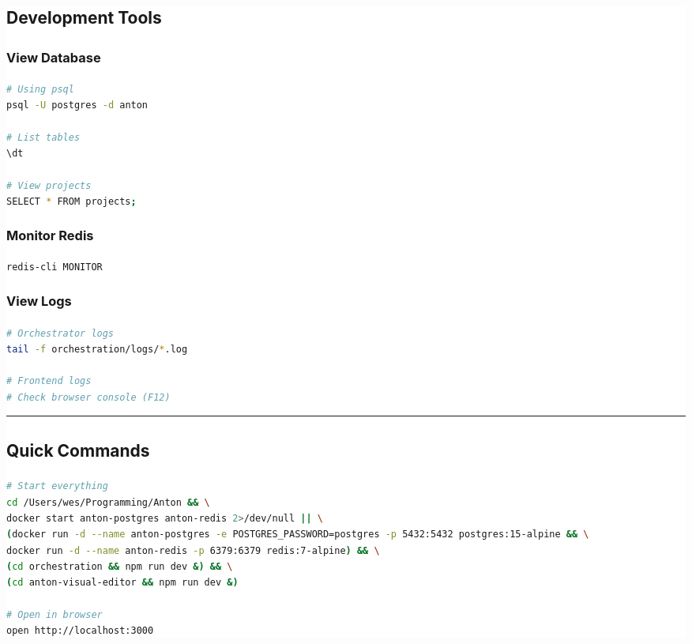 
## Development Tools

### View Database
```bash
# Using psql
psql -U postgres -d anton

# List tables
\dt

# View projects
SELECT * FROM projects;
```

### Monitor Redis
```bash
redis-cli MONITOR
```

### View Logs
```bash
# Orchestrator logs
tail -f orchestration/logs/*.log

# Frontend logs
# Check browser console (F12)
```

---

## Quick Commands

```bash
# Start everything
cd /Users/wes/Programming/Anton && \
docker start anton-postgres anton-redis 2>/dev/null || \
(docker run -d --name anton-postgres -e POSTGRES_PASSWORD=postgres -p 5432:5432 postgres:15-alpine && \
docker run -d --name anton-redis -p 6379:6379 redis:7-alpine) && \
(cd orchestration && npm run dev &) && \
(cd anton-visual-editor && npm run dev &)

# Open in browser
open http://localhost:3000
```
